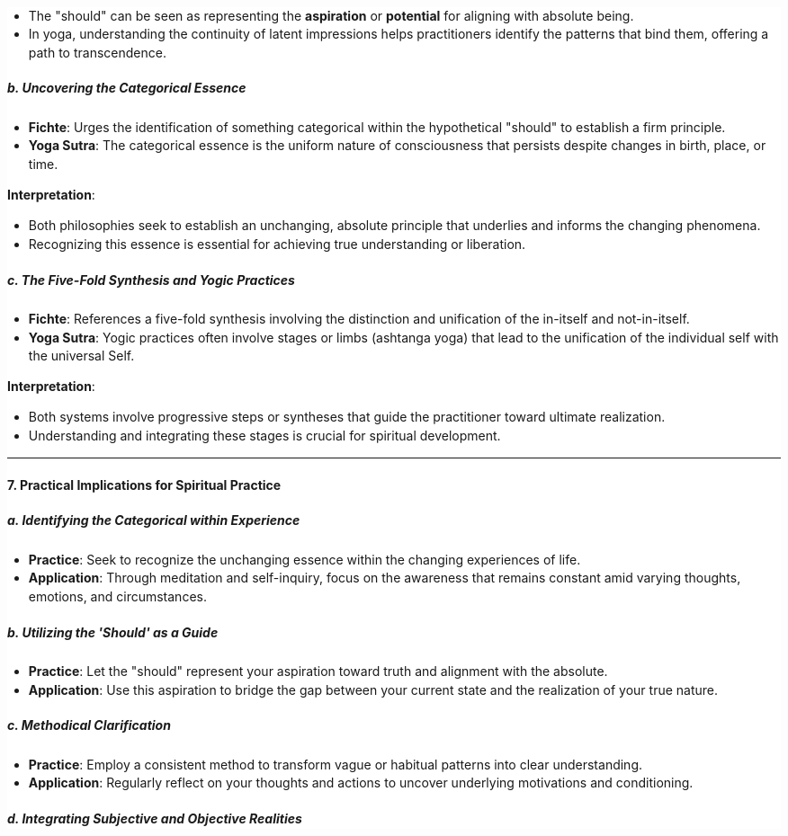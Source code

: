 - The "should" can be seen as representing the **aspiration** or **potential** for aligning with absolute being.
- In yoga, understanding the continuity of latent impressions helps practitioners identify the patterns that bind them, offering a path to transcendence.

##### **b. Uncovering the Categorical Essence**

- **Fichte**: Urges the identification of something categorical within the hypothetical "should" to establish a firm principle.
- **Yoga Sutra**: The categorical essence is the uniform nature of consciousness that persists despite changes in birth, place, or time.

**Interpretation**:

- Both philosophies seek to establish an unchanging, absolute principle that underlies and informs the changing phenomena.
- Recognizing this essence is essential for achieving true understanding or liberation.

##### **c. The Five-Fold Synthesis and Yogic Practices**

- **Fichte**: References a five-fold synthesis involving the distinction and unification of the in-itself and not-in-itself.
- **Yoga Sutra**: Yogic practices often involve stages or limbs (ashtanga yoga) that lead to the unification of the individual self with the universal Self.

**Interpretation**:

- Both systems involve progressive steps or syntheses that guide the practitioner toward ultimate realization.
- Understanding and integrating these stages is crucial for spiritual development.

---

#### **7. Practical Implications for Spiritual Practice**

##### **a. Identifying the Categorical within Experience**

- **Practice**: Seek to recognize the unchanging essence within the changing experiences of life.
- **Application**: Through meditation and self-inquiry, focus on the awareness that remains constant amid varying thoughts, emotions, and circumstances.

##### **b. Utilizing the 'Should' as a Guide**

- **Practice**: Let the "should" represent your aspiration toward truth and alignment with the absolute.
- **Application**: Use this aspiration to bridge the gap between your current state and the realization of your true nature.

##### **c. Methodical Clarification**

- **Practice**: Employ a consistent method to transform vague or habitual patterns into clear understanding.
- **Application**: Regularly reflect on your thoughts and actions to uncover underlying motivations and conditioning.

##### **d. Integrating Subjective and Objective Realities**
